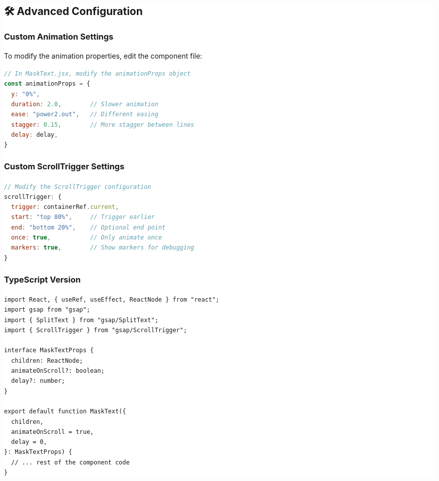 ## 🛠️ Advanced Configuration

### Custom Animation Settings

To modify the animation properties, edit the component file:

```jsx
// In MaskText.jsx, modify the animationProps object
const animationProps = {
  y: "0%",
  duration: 2.0,        // Slower animation
  ease: "power2.out",   // Different easing
  stagger: 0.15,        // More stagger between lines
  delay: delay,
}
```

### Custom ScrollTrigger Settings

```jsx
// Modify the ScrollTrigger configuration
scrollTrigger: {
  trigger: containerRef.current,
  start: "top 80%",     // Trigger earlier
  end: "bottom 20%",    // Optional end point
  once: true,           // Only animate once
  markers: true,        // Show markers for debugging
}
```

### TypeScript Version

```tsx
import React, { useRef, useEffect, ReactNode } from "react";
import gsap from "gsap";
import { SplitText } from "gsap/SplitText";
import { ScrollTrigger } from "gsap/ScrollTrigger";

interface MaskTextProps {
  children: ReactNode;
  animateOnScroll?: boolean;
  delay?: number;
}

export default function MaskText({
  children,
  animateOnScroll = true,
  delay = 0,
}: MaskTextProps) {
  // ... rest of the component code
}
```
